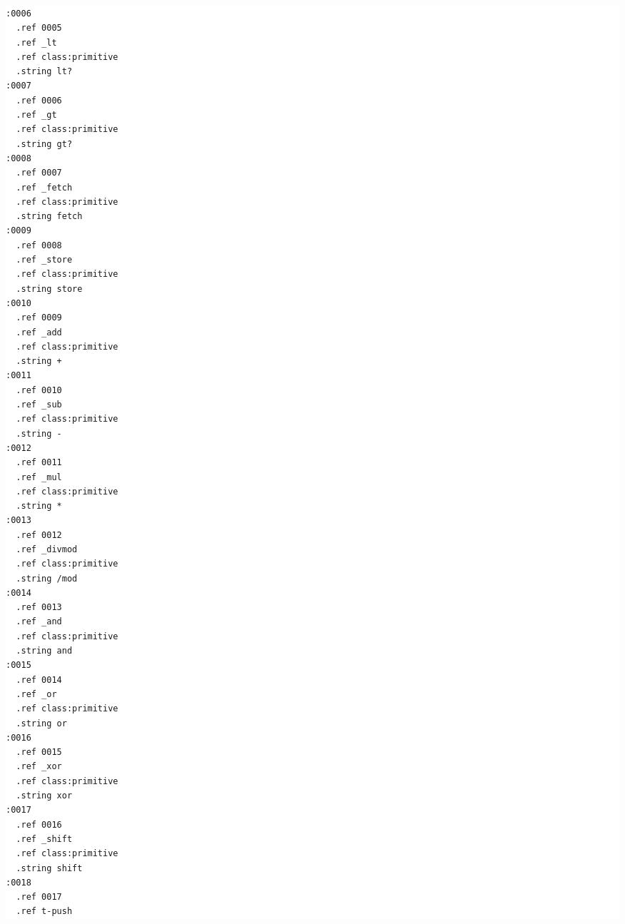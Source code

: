 ````
:0006
  .ref 0005
  .ref _lt
  .ref class:primitive
  .string lt?
:0007
  .ref 0006
  .ref _gt
  .ref class:primitive
  .string gt?
:0008
  .ref 0007
  .ref _fetch
  .ref class:primitive
  .string fetch
:0009
  .ref 0008
  .ref _store
  .ref class:primitive
  .string store
:0010
  .ref 0009
  .ref _add
  .ref class:primitive
  .string +
:0011
  .ref 0010
  .ref _sub
  .ref class:primitive
  .string -
:0012
  .ref 0011
  .ref _mul
  .ref class:primitive
  .string *
:0013
  .ref 0012
  .ref _divmod
  .ref class:primitive
  .string /mod
:0014
  .ref 0013
  .ref _and
  .ref class:primitive
  .string and
:0015
  .ref 0014
  .ref _or
  .ref class:primitive
  .string or
:0016
  .ref 0015
  .ref _xor
  .ref class:primitive
  .string xor
:0017
  .ref 0016
  .ref _shift
  .ref class:primitive
  .string shift
:0018
  .ref 0017
  .ref t-push
````